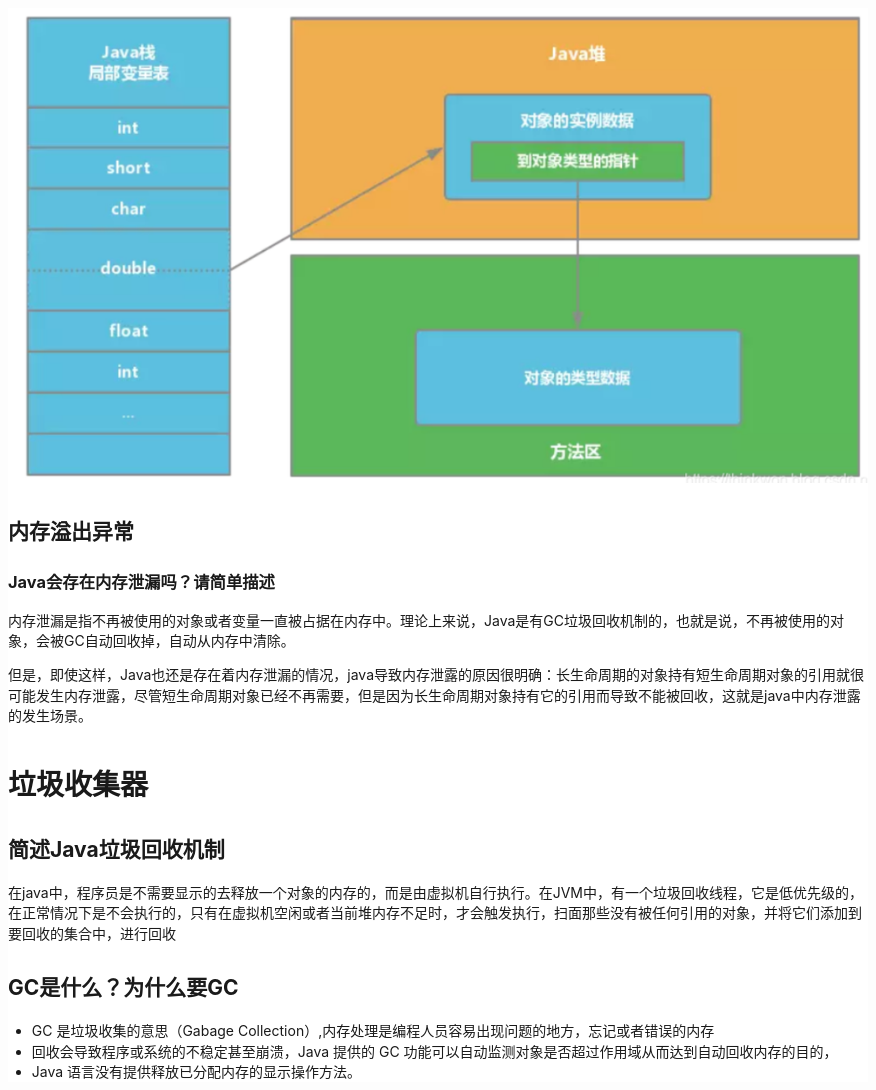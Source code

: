 ![image-20210729093249003](JVM.assets/image-20210729093249003.png)



## 内存溢出异常

### Java会存在内存泄漏吗？请简单描述

内存泄漏是指不再被使用的对象或者变量一直被占据在内存中。理论上来说，Java是有GC垃圾回收机制的，也就是说，不再被使用的对象，会被GC自动回收掉，自动从内存中清除。

但是，即使这样，Java也还是存在着内存泄漏的情况，java导致内存泄露的原因很明确：长生命周期的对象持有短生命周期对象的引用就很可能发生内存泄露，尽管短生命周期对象已经不再需要，但是因为长生命周期对象持有它的引用而导致不能被回收，这就是java中内存泄露的发生场景。



# 垃圾收集器

## 简述Java垃圾回收机制

在java中，程序员是不需要显示的去释放一个对象的内存的，而是由虚拟机自行执行。在JVM中，有一个垃圾回收线程，它是低优先级的，在正常情况下是不会执行的，只有在虚拟机空闲或者当前堆内存不足时，才会触发执行，扫面那些没有被任何引用的对象，并将它们添加到要回收的集合中，进行回收


## GC是什么？为什么要GC

- GC 是垃圾收集的意思（Gabage Collection）,内存处理是编程人员容易出现问题的地方，忘记或者错误的内存
- 回收会导致程序或系统的不稳定甚至崩溃，Java 提供的 GC 功能可以自动监测对象是否超过作用域从而达到自动回收内存的目的，
- Java 语言没有提供释放已分配内存的显示操作方法。
